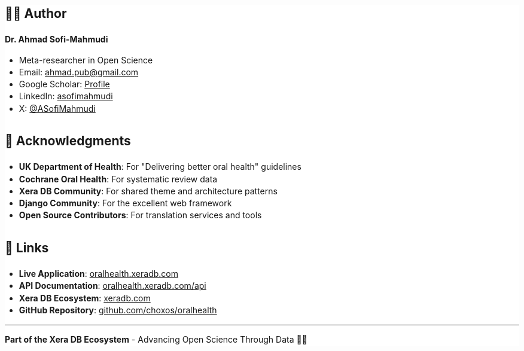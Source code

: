 ## 👨‍💻 Author

**Dr. Ahmad Sofi-Mahmudi**
- Meta-researcher in Open Science
- Email: ahmad.pub@gmail.com
- Google Scholar: [Profile](https://scholar.google.com/citations?user=gTWPaFYAAAAJ&hl=en)
- LinkedIn: [asofimahmudi](https://linkedin.com/in/asofimahmudi)
- X: [@ASofiMahmudi](https://x.com/ASofiMahmudi)

## 🙏 Acknowledgments

- **UK Department of Health**: For "Delivering better oral health" guidelines
- **Cochrane Oral Health**: For systematic review data
- **Xera DB Community**: For shared theme and architecture patterns
- **Django Community**: For the excellent web framework
- **Open Source Contributors**: For translation services and tools

## 🔗 Links

- **Live Application**: [oralhealth.xeradb.com](https://oralhealth.xeradb.com)
- **API Documentation**: [oralhealth.xeradb.com/api](https://oralhealth.xeradb.com/api)
- **Xera DB Ecosystem**: [xeradb.com](https://xeradb.com)
- **GitHub Repository**: [github.com/choxos/oralhealth](https://github.com/choxos/oralhealth)

---

**Part of the Xera DB Ecosystem** - Advancing Open Science Through Data 🔬✨